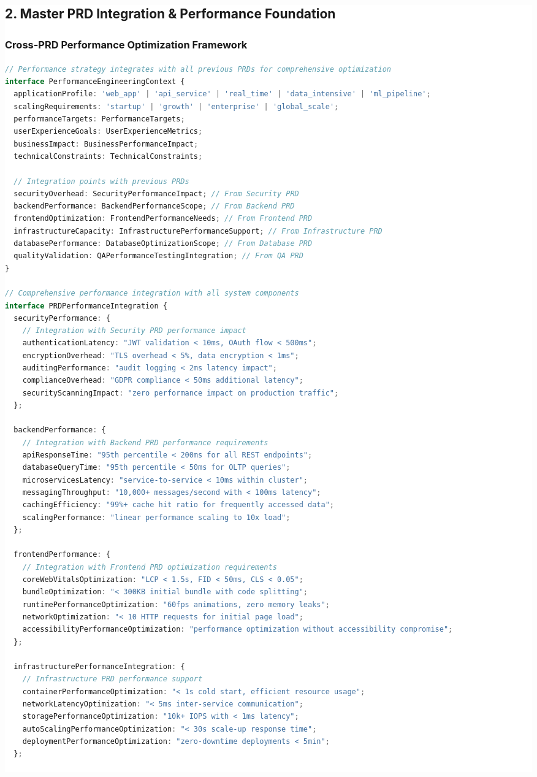 ## 2. Master PRD Integration & Performance Foundation

### Cross-PRD Performance Optimization Framework
```typescript
// Performance strategy integrates with all previous PRDs for comprehensive optimization
interface PerformanceEngineeringContext {
  applicationProfile: 'web_app' | 'api_service' | 'real_time' | 'data_intensive' | 'ml_pipeline';
  scalingRequirements: 'startup' | 'growth' | 'enterprise' | 'global_scale';
  performanceTargets: PerformanceTargets;
  userExperienceGoals: UserExperienceMetrics;
  businessImpact: BusinessPerformanceImpact;
  technicalConstraints: TechnicalConstraints;
  
  // Integration points with previous PRDs
  securityOverhead: SecurityPerformanceImpact; // From Security PRD
  backendPerformance: BackendPerformanceScope; // From Backend PRD
  frontendOptimization: FrontendPerformanceNeeds; // From Frontend PRD
  infrastructureCapacity: InfrastructurePerformanceSupport; // From Infrastructure PRD
  databasePerformance: DatabaseOptimizationScope; // From Database PRD
  qualityValidation: QAPerformanceTestingIntegration; // From QA PRD
}

// Comprehensive performance integration with all system components
interface PRDPerformanceIntegration {
  securityPerformance: {
    // Integration with Security PRD performance impact
    authenticationLatency: "JWT validation < 10ms, OAuth flow < 500ms";
    encryptionOverhead: "TLS overhead < 5%, data encryption < 1ms";
    auditingPerformance: "audit logging < 2ms latency impact";
    complianceOverhead: "GDPR compliance < 50ms additional latency";
    securityScanningImpact: "zero performance impact on production traffic";
  };
  
  backendPerformance: {
    // Integration with Backend PRD performance requirements
    apiResponseTime: "95th percentile < 200ms for all REST endpoints";
    databaseQueryTime: "95th percentile < 50ms for OLTP queries";
    microservicesLatency: "service-to-service < 10ms within cluster";
    messagingThroughput: "10,000+ messages/second with < 100ms latency";
    cachingEfficiency: "99%+ cache hit ratio for frequently accessed data";
    scalingPerformance: "linear performance scaling to 10x load";
  };
  
  frontendPerformance: {
    // Integration with Frontend PRD optimization requirements
    coreWebVitalsOptimization: "LCP < 1.5s, FID < 50ms, CLS < 0.05";
    bundleOptimization: "< 300KB initial bundle with code splitting";
    runtimePerformanceOptimization: "60fps animations, zero memory leaks";
    networkOptimization: "< 10 HTTP requests for initial page load";
    accessibilityPerformanceOptimization: "performance optimization without accessibility compromise";
  };
  
  infrastructurePerformanceIntegration: {
    // Infrastructure PRD performance support
    containerPerformanceOptimization: "< 1s cold start, efficient resource usage";
    networkLatencyOptimization: "< 5ms inter-service communication";
    storagePerformanceOptimization: "10k+ IOPS with < 1ms latency";
    autoScalingPerformanceOptimization: "< 30s scale-up response time";
    deploymentPerformanceOptimization: "zero-downtime deployments < 5min";
  };
  
```